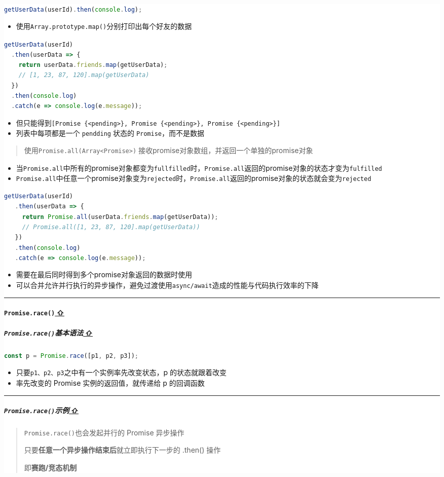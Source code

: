 ```js
getUserData(userId).then(console.log);
```

- 使用`Array.prototype.map()`分别打印出每个好友的数据

```js
getUserData(userId)
  .then(userData => {
    return userData.friends.map(getUserData);
    // [1, 23, 87, 120].map(getUserData)
  })
  .then(console.log)
  .catch(e => console.log(e.message));
```

- 但只能得到`[Promise {<pending>}, Promise {<pending>}, Promise {<pending>}]`
- 列表中每项都是一个 `pendding` 状态的 `Promise`，而不是数据

> 使用`Promise.all(Array<Promise>)` 接收promise对象数组，并返回一个单独的promise对象

- 当`Promise.all`中所有的promise对象都变为`fullfilled`时，`Promise.all`返回的promise对象的状态才变为`fulfilled`
- `Promise.all`中任意一个promise对象变为`rejected`时，`Promise.all`返回的promise对象的状态就会变为`rejected`

```js
getUserData(userId)
   .then(userData => {
     return Promise.all(userData.friends.map(getUserData));
     // Promise.all([1, 23, 87, 120].map(getUserData))
   })
   .then(console.log)
   .catch(e => console.log(e.message));
```

- 需要在最后同时得到多个promise对象返回的数据时使用
- 可以合并允许并行执行的异步操作，避免过渡使用`async/await`造成的性能与代码执行效率的下降

---

#### `Promise.race()`<a href="#catalogue"> ⇧ </a>

##### `Promise.race()`基本语法<a href="#catalogue"> ⇧ </a>

```js
const p = Promise.race([p1, p2, p3]);
```

- 只要`p1、p2、p3`之中有一个实例率先改变状态，p 的状态就跟着改变
- 率先改变的 Promise 实例的返回值，就传递给 p 的回调函数

---

##### `Promise.race()`示例<a href="#catalogue"> ⇧ </a>

> `Promise.race()`也会发起并行的 Promise 异步操作
>
> 只要**任意一个异步操作结束后**就立即执行下一步的 .then() 操作
>
> 即**赛跑/竞态机制**
